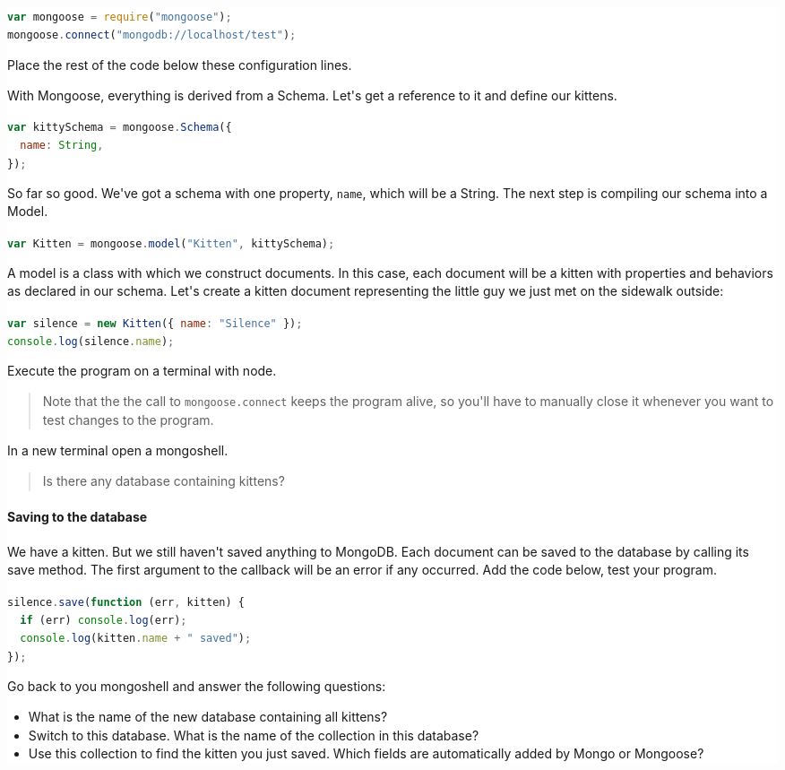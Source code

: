 ```javascript
var mongoose = require("mongoose");
mongoose.connect("mongodb://localhost/test");
```

Place the rest of the code below these configuration lines.

With Mongoose, everything is derived from a Schema. Let's get a reference to it and define our kittens.

```javascript
var kittySchema = mongoose.Schema({
  name: String,
});
```

So far so good. We've got a schema with one property, `name`, which will be a String. The next step is compiling our schema into a Model.

```javascript
var Kitten = mongoose.model("Kitten", kittySchema);
```

A model is a class with which we construct documents. In this case, each document will be a kitten with properties and behaviors as declared in our schema. Let's create a kitten document representing the little guy we just met on the sidewalk outside:

```javascript
var silence = new Kitten({ name: "Silence" });
console.log(silence.name);
```

Execute the program on a terminal with node.

> Note that the the call to `mongoose.connect` keeps the program alive, so you'll have to manually close it whenever you want to test changes to the program.

In a new terminal open a mongoshell.

> Is there any database containing kittens?

#### Saving to the database

We have a kitten. But we still haven't saved anything to MongoDB. Each document can be saved to the database by calling its save method. The first argument to the callback will be an error if any occurred.
Add the code below, test your program.

```javascript
silence.save(function (err, kitten) {
  if (err) console.log(err);
  console.log(kitten.name + " saved");
});
```

Go back to you mongoshell and answer the following questions:

- What is the name of the new database containing all kittens?
- Switch to this database. What is the name of the collection in this database?
- Use this collection to find the kitten you just saved. Which fields are automatically added by Mongo or Mongoose?
